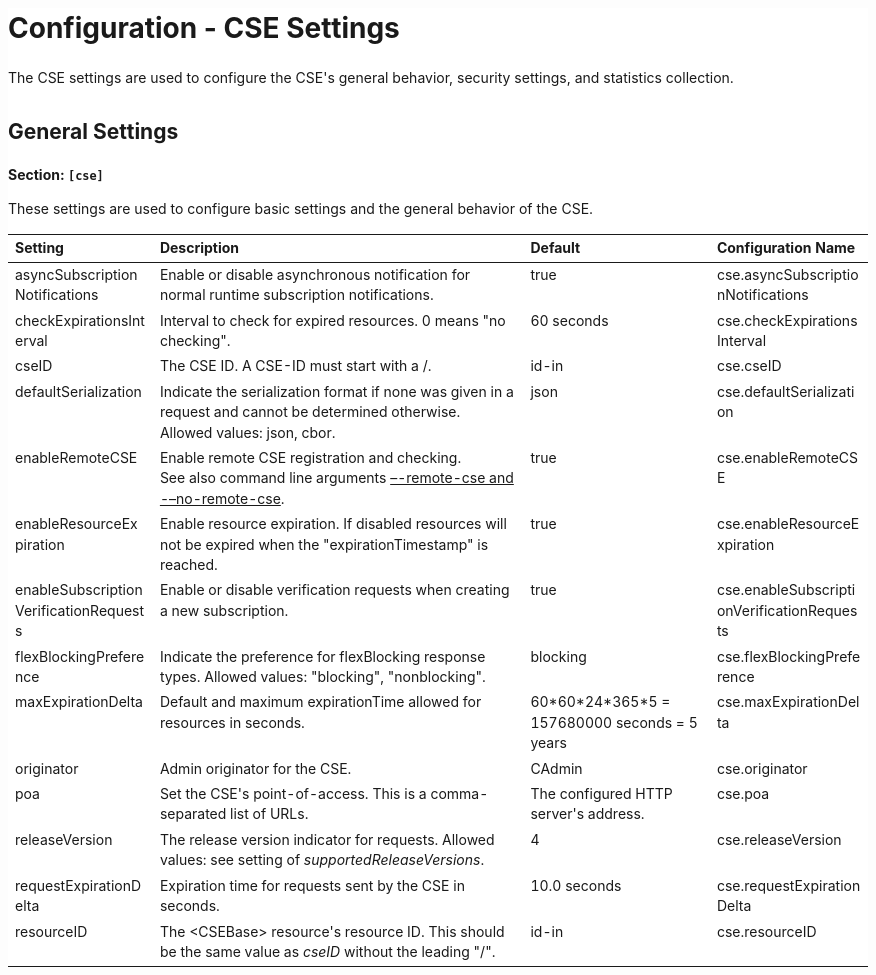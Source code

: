 # Configuration - CSE Settings

The CSE settings are used to configure the CSE's general behavior, security settings, and statistics collection. 

## General Settings

**Section: `[cse]`**

These settings are used to configure basic settings and the general behavior of the CSE.

| Setting                                | Description                                                                                                                                                                                              | Default                                          | Configuration Name                         |
|:---------------------------------------|:---------------------------------------------------------------------------------------------------------------------------------------------------------------------------------------------------------|:-------------------------------------------------|:-------------------------------------------|
| asyncSubscriptionNotifications         | Enable or disable asynchronous notification for normal runtime subscription notifications.                                                                                                               | true                                             | cse.asyncSubscriptionNotifications         |
| checkExpirationsInterval               | Interval to check for expired resources. 0 means "no checking".                                                                                                                                          | 60 seconds                                       | cse.checkExpirationsInterval               |
| cseID                                  | The CSE ID. A CSE-ID must start with a /.                                                                                                                                                                | id-in                                            | cse.cseID                                  |
| defaultSerialization                   | Indicate the serialization format if none was given in a request and cannot be determined otherwise.<br/>Allowed values: json, cbor.                                                                     | json                                             | cse.defaultSerialization                   |
| enableRemoteCSE                        | Enable remote CSE registration and checking.<br/>See also command line arguments [–-remote-cse and -–no-remote-cse](../setup/Running.md#command-line-arguments).                                         | true                                             | cse.enableRemoteCSE                        |
| enableResourceExpiration               | Enable resource expiration. If disabled resources will not be expired when the "expirationTimestamp" is reached.                                                                                         | true                                             | cse.enableResourceExpiration               |
| enableSubscriptionVerificationRequests | Enable or disable verification requests when creating a new subscription.                                                                                                                                | true                                             | cse.enableSubscriptionVerificationRequests |
| flexBlockingPreference                 | Indicate the preference for flexBlocking response types. Allowed values: "blocking", "nonblocking".                                                                                                      | blocking                                         | cse.flexBlockingPreference                 |
| maxExpirationDelta                     | Default and maximum expirationTime allowed for resources in seconds.                                                                                                                                     | 60\*60\*24\*365\*5 = 157680000 seconds = 5 years | cse.maxExpirationDelta                     |
| originator                             | Admin originator for the CSE.                                                                                                                                                                            | CAdmin                                           | cse.originator                             |
| poa                                    | Set the CSE's point-of-access. This is a comma-separated list of URLs.                                                                                                                                   | The configured HTTP server's address.            | cse.poa                                    |
| releaseVersion                         | The release version indicator for requests. Allowed values: see setting of *supportedReleaseVersions*.                                                                                                   | 4                                                | cse.releaseVersion                         |
| requestExpirationDelta                 | Expiration time for requests sent by the CSE in seconds.                                                                                                                                                 | 10.0 seconds                                     | cse.requestExpirationDelta                 |
| resourceID                             | The \<CSEBase> resource's resource ID. This should be the same value as *cseID* without the leading "/".                                                                                                 | id-in                                            | cse.resourceID                             |